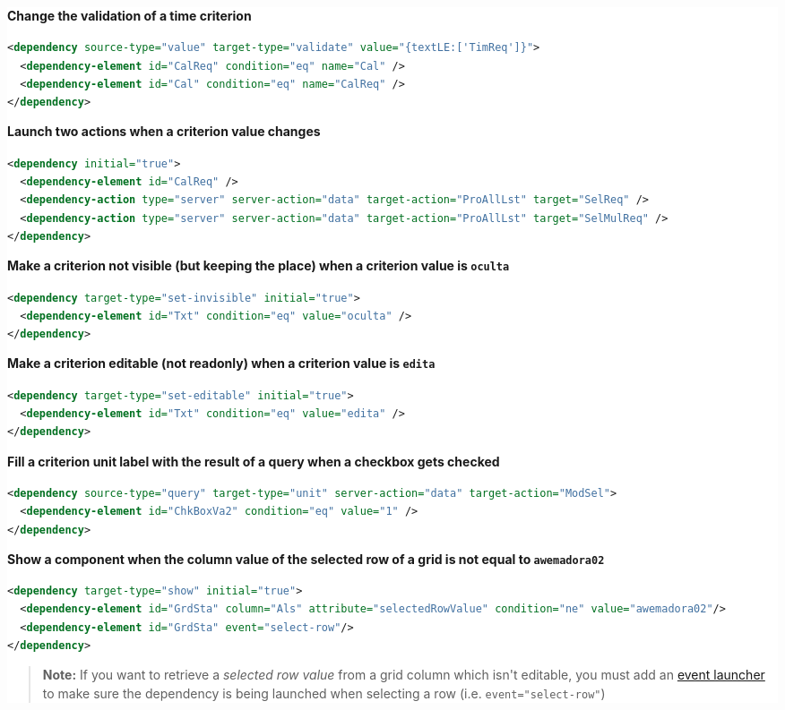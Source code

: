 
**Change the validation of a time criterion**
```xml
<dependency source-type="value" target-type="validate" value="{textLE:['TimReq']}">
  <dependency-element id="CalReq" condition="eq" name="Cal" />
  <dependency-element id="Cal" condition="eq" name="CalReq" />
</dependency>
```


**Launch two actions when a criterion value changes**
```xml
<dependency initial="true">
  <dependency-element id="CalReq" />
  <dependency-action type="server" server-action="data" target-action="ProAllLst" target="SelReq" />
  <dependency-action type="server" server-action="data" target-action="ProAllLst" target="SelMulReq" />
</dependency>
```


**Make a criterion not visible (but keeping the place) when a criterion value is `oculta`**
```xml
<dependency target-type="set-invisible" initial="true">
  <dependency-element id="Txt" condition="eq" value="oculta" />
</dependency>		  
```


**Make a criterion editable (not readonly) when a criterion value is `edita`**
```xml
<dependency target-type="set-editable" initial="true">
  <dependency-element id="Txt" condition="eq" value="edita" />
</dependency>
```


**Fill a criterion unit label with the result of a query when a checkbox gets checked**
```xml
<dependency source-type="query" target-type="unit" server-action="data" target-action="ModSel">
  <dependency-element id="ChkBoxVa2" condition="eq" value="1" />
</dependency>
```


**Show a component when the column value of the selected row of a grid is not equal to `awemadora02`**
```xml
<dependency target-type="show" initial="true">
  <dependency-element id="GrdSta" column="Als" attribute="selectedRowValue" condition="ne" value="awemadora02"/>
  <dependency-element id="GrdSta" event="select-row"/>
</dependency>
```

> **Note:** If you want to retrieve a *selected row value* from a grid column which isn't editable, you must add an [event launcher](#events) to make sure the dependency is being launched when selecting a row (i.e. `event="select-row"`)
